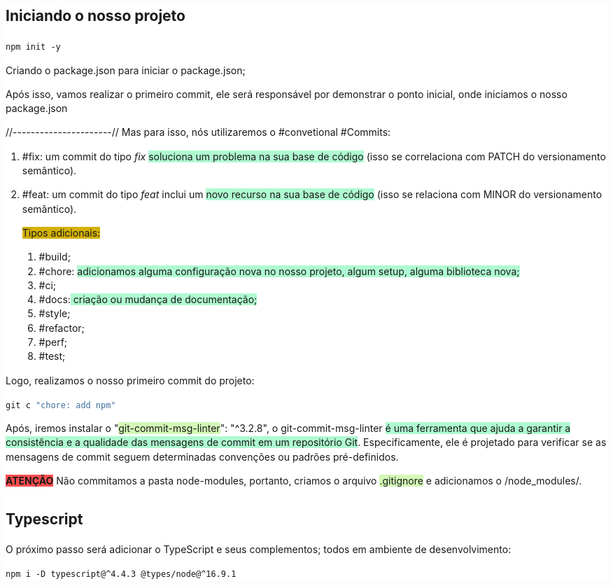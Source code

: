 



## Iniciando o nosso projeto
```node
npm init -y 
```
Criando o package.json para iniciar o package.json;

Após isso, vamos realizar o primeiro commit, ele será responsável por demonstrar o ponto inicial, onde iniciamos o nosso package.json

//----------------------//
Mas para isso, nós utilizaremos o #convetional #Commits:

1. #fix: um commit do tipo *fix* <span style="background:#affad1">soluciona um problema na sua base de código</span> (isso se correlaciona com PATCH do versionamento semântico).
2. #feat: um commit do tipo *feat* inclui um <span style="background:#affad1">novo recurso na sua base de código</span> (isso se relaciona com MINOR do versionamento semântico). 

	<span style="background:#d4b106">Tipos adicionais</span><span style="background:#d4b106">:</span>
	1. #build; 
	2. #chore: <span style="background:#affad1">adicionamos alguma configuração nova no nosso projeto, algum setup, alguma biblioteca nova;</span>
	3. #ci; 
	4. #docs:<span style="background:#affad1"> criação ou mudança de documentação; </span>
	5. #style; 
	6. #refactor; 
	7. #perf; 
	8. #test;



Logo, realizamos o nosso primeiro commit do projeto:

```js
git c "chore: add npm"
```

Após, iremos instalar o "<span style="background:#d3f8b6">git-commit-msg-linter</span>": "^3.2.8", o git-commit-msg-linter <span style="background:#affad1">é uma ferramenta que ajuda a garantir a consistência e a qualidade das mensagens de commit em um repositório Git</span>. Especificamente, ele é projetado para verificar se as mensagens de commit seguem determinadas convenções ou padrões pré-definidos.

<span style="background:#ff4d4f">**ATENÇÃO**</span>
Não commitamos a pasta node-modules, portanto, criamos o arquivo <span style="background:#d3f8b6">.gitignore</span> e adicionamos o /node_modules/.


## Typescript 
O próximo passo será adicionar o TypeScript e seus complementos; todos em ambiente de desenvolvimento:

```node
npm i -D typescript@^4.4.3 @types/node@^16.9.1
```
